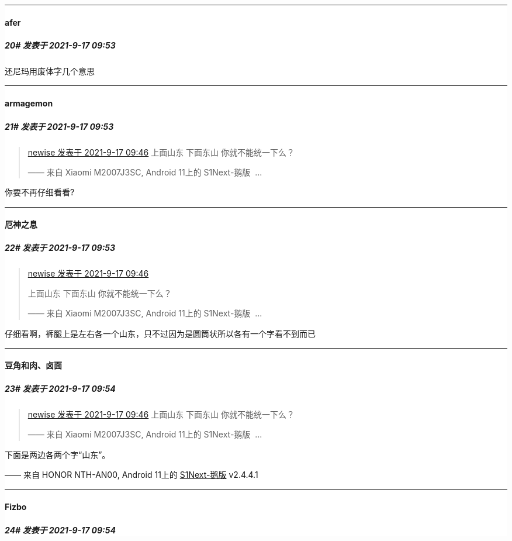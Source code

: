 
*****

####  afer  
##### 20#       发表于 2021-9-17 09:53


还尼玛用废体字几个意思


*****

####  armagemon  
##### 21#       发表于 2021-9-17 09:53


<blockquote><a href="httphttps://bbs.saraba1st.com/2b/forum.php?mod=redirect&amp;goto=findpost&amp;pid=52783641&amp;ptid=2026955" target="_blank">newise 发表于 2021-9-17 09:46</a>
上面山东 下面东山 你就不能统一下么？

—— 来自 Xiaomi M2007J3SC, Android 11上的 S1Next-鹅版  ...</blockquote>
你要不再仔细看看?


*****

####  厄神之息  
##### 22#       发表于 2021-9-17 09:53


<blockquote><a href="httphttps://bbs.saraba1st.com/2b/forum.php?mod=redirect&amp;goto=findpost&amp;pid=52783641&amp;ptid=2026955" target="_blank">newise 发表于 2021-9-17 09:46</a>

上面山东 下面东山 你就不能统一下么？


—— 来自 Xiaomi M2007J3SC, Android 11上的 S1Next-鹅版  ...</blockquote>
仔细看啊，裤腿上是左右各一个山东，只不过因为是圆筒状所以各有一个字看不到而已


*****

####  豆角和肉、卤面  
##### 23#       发表于 2021-9-17 09:54


<blockquote><a href="httphttps://bbs.saraba1st.com/2b/forum.php?mod=redirect&amp;goto=findpost&amp;pid=52783641&amp;ptid=2026955" target="_blank">newise 发表于 2021-9-17 09:46</a>
上面山东 下面东山 你就不能统一下么？

—— 来自 Xiaomi M2007J3SC, Android 11上的 S1Next-鹅版  ...</blockquote>
下面是两边各两个字“山东”。

—— 来自 HONOR NTH-AN00, Android 11上的 [S1Next-鹅版](https://github.com/ykrank/S1-Next/releases) v2.4.4.1


*****

####  Fizbo  
##### 24#       发表于 2021-9-17 09:54
